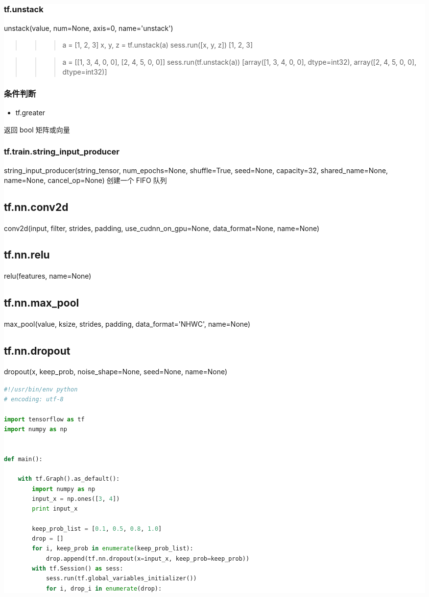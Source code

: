 ### tf.unstack

unstack(value, num=None, axis=0, name='unstack')

>>> a = [1, 2, 3]
>>> x, y, z = tf.unstack(a)
>>> sess.run([x, y, z])
[1, 2, 3]

>>> a = [[1, 3, 4, 0, 0], [2, 4, 5, 0, 0]]
>>> sess.run(tf.unstack(a))
[array([1, 3, 4, 0, 0], dtype=int32), array([2, 4, 5, 0, 0], dtype=int32)]

### 条件判断

* tf.greater

返回 bool 矩阵或向量

###

### tf.train.string_input_producer

string_input_producer(string_tensor, num_epochs=None, shuffle=True, seed=None, capacity=32, shared_name=None, name=None, cancel_op=None)
创建一个 FIFO 队列

## tf.nn.conv2d

conv2d(input, filter, strides, padding, use_cudnn_on_gpu=None, data_format=None, name=None)

## tf.nn.relu

relu(features, name=None)

## tf.nn.max_pool

max_pool(value, ksize, strides, padding, data_format='NHWC', name=None)

## tf.nn.dropout

dropout(x, keep_prob, noise_shape=None, seed=None, name=None)

```python
#!/usr/bin/env python
# encoding: utf-8

import tensorflow as tf
import numpy as np


def main():

    with tf.Graph().as_default():
        import numpy as np
        input_x = np.ones([3, 4])
        print input_x

        keep_prob_list = [0.1, 0.5, 0.8, 1.0]
        drop = []
        for i, keep_prob in enumerate(keep_prob_list):
            drop.append(tf.nn.dropout(x=input_x, keep_prob=keep_prob))
        with tf.Session() as sess:
            sess.run(tf.global_variables_initializer())
            for i, drop_i in enumerate(drop):
```